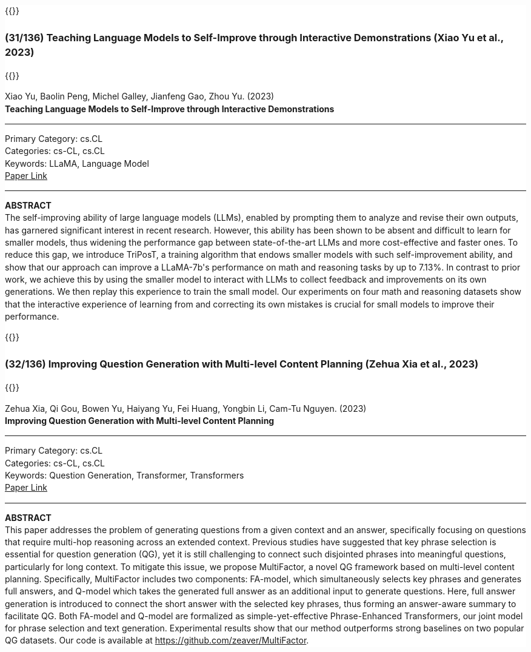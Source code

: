 {{</citation>}}


### (31/136) Teaching Language Models to Self-Improve through Interactive Demonstrations (Xiao Yu et al., 2023)

{{<citation>}}

Xiao Yu, Baolin Peng, Michel Galley, Jianfeng Gao, Zhou Yu. (2023)  
**Teaching Language Models to Self-Improve through Interactive Demonstrations**  

---
Primary Category: cs.CL  
Categories: cs-CL, cs.CL  
Keywords: LLaMA, Language Model  
[Paper Link](http://arxiv.org/abs/2310.13522v1)  

---


**ABSTRACT**  
The self-improving ability of large language models (LLMs), enabled by prompting them to analyze and revise their own outputs, has garnered significant interest in recent research. However, this ability has been shown to be absent and difficult to learn for smaller models, thus widening the performance gap between state-of-the-art LLMs and more cost-effective and faster ones. To reduce this gap, we introduce TriPosT, a training algorithm that endows smaller models with such self-improvement ability, and show that our approach can improve a LLaMA-7b's performance on math and reasoning tasks by up to 7.13%. In contrast to prior work, we achieve this by using the smaller model to interact with LLMs to collect feedback and improvements on its own generations. We then replay this experience to train the small model. Our experiments on four math and reasoning datasets show that the interactive experience of learning from and correcting its own mistakes is crucial for small models to improve their performance.

{{</citation>}}


### (32/136) Improving Question Generation with Multi-level Content Planning (Zehua Xia et al., 2023)

{{<citation>}}

Zehua Xia, Qi Gou, Bowen Yu, Haiyang Yu, Fei Huang, Yongbin Li, Cam-Tu Nguyen. (2023)  
**Improving Question Generation with Multi-level Content Planning**  

---
Primary Category: cs.CL  
Categories: cs-CL, cs.CL  
Keywords: Question Generation, Transformer, Transformers  
[Paper Link](http://arxiv.org/abs/2310.13512v2)  

---


**ABSTRACT**  
This paper addresses the problem of generating questions from a given context and an answer, specifically focusing on questions that require multi-hop reasoning across an extended context. Previous studies have suggested that key phrase selection is essential for question generation (QG), yet it is still challenging to connect such disjointed phrases into meaningful questions, particularly for long context. To mitigate this issue, we propose MultiFactor, a novel QG framework based on multi-level content planning. Specifically, MultiFactor includes two components: FA-model, which simultaneously selects key phrases and generates full answers, and Q-model which takes the generated full answer as an additional input to generate questions. Here, full answer generation is introduced to connect the short answer with the selected key phrases, thus forming an answer-aware summary to facilitate QG. Both FA-model and Q-model are formalized as simple-yet-effective Phrase-Enhanced Transformers, our joint model for phrase selection and text generation. Experimental results show that our method outperforms strong baselines on two popular QG datasets. Our code is available at https://github.com/zeaver/MultiFactor.
